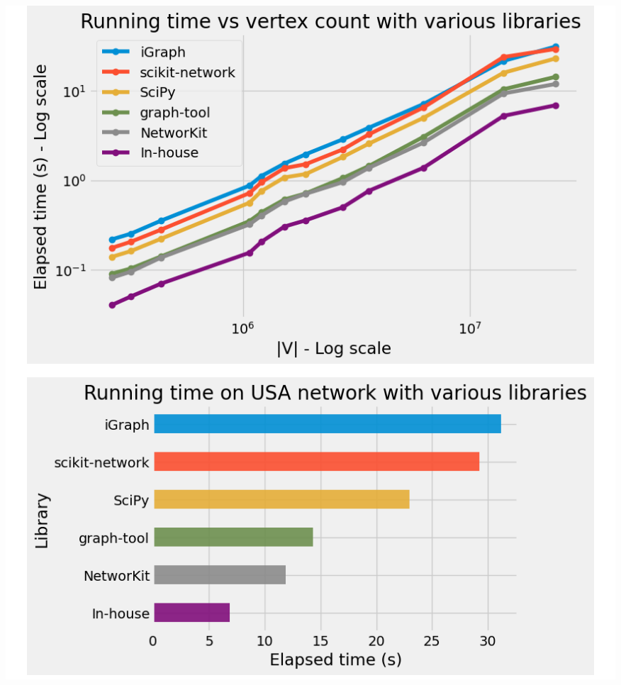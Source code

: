 <p align="center">
  <img width="800" src="https://github.com/aetperf/aetperf.github.io/blob/master/img/2022-12-27_01/output_10_0.png" alt="all networks 02">
</p>

<p align="center">
  <img width="800" src="https://github.com/aetperf/aetperf.github.io/blob/master/img/2022-12-27_01/output_13_0.png" alt="USA network">
</p>
